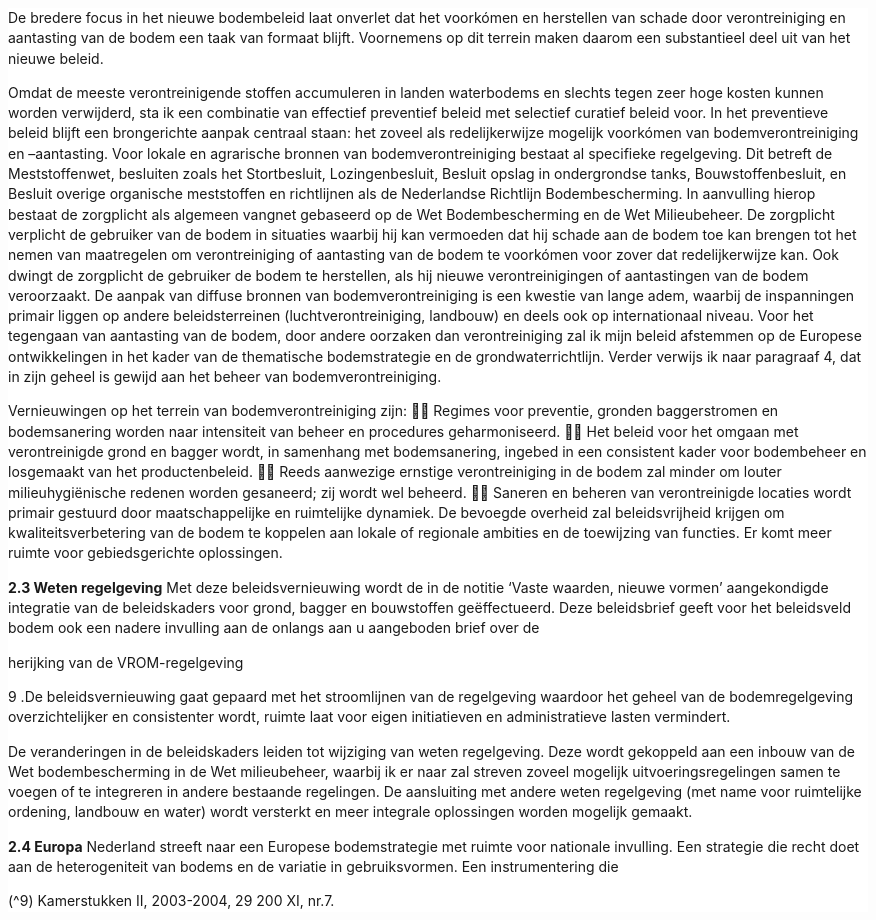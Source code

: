 De bredere focus in het nieuwe bodembeleid laat onverlet dat het voorkómen en herstellen van schade door verontreiniging en aantasting van de bodem een taak van formaat blijft. Voornemens op dit terrein maken daarom een substantieel deel uit van het nieuwe beleid. 

Omdat de meeste verontreinigende stoffen accumuleren in landen waterbodems en slechts tegen zeer hoge kosten kunnen worden verwijderd, sta ik een combinatie van effectief preventief beleid met selectief curatief beleid voor. In het preventieve beleid blijft een brongerichte aanpak centraal staan: het zoveel als redelijkerwijze mogelijk voorkómen van bodemverontreiniging en –aantasting. Voor lokale en agrarische bronnen van bodemverontreiniging bestaat al specifieke regelgeving. Dit betreft de Meststoffenwet, besluiten zoals het Stortbesluit, Lozingenbesluit, Besluit opslag in ondergrondse tanks, Bouwstoffenbesluit, en Besluit overige organische meststoffen en richtlijnen als de Nederlandse Richtlijn Bodembescherming. In aanvulling hierop bestaat de zorgplicht als algemeen vangnet gebaseerd op de Wet Bodembescherming en de Wet Milieubeheer. De zorgplicht verplicht de gebruiker van de bodem in situaties waarbij hij kan vermoeden dat hij schade aan de bodem toe kan brengen tot het nemen van maatregelen om verontreiniging of aantasting van de bodem te voorkómen voor zover dat redelijkerwijze kan. Ook dwingt de zorgplicht de gebruiker de bodem te herstellen, als hij nieuwe verontreinigingen of aantastingen van de bodem veroorzaakt. De aanpak van diffuse bronnen van bodemverontreiniging is een kwestie van lange adem, waarbij de inspanningen primair liggen op andere beleidsterreinen (luchtverontreiniging, landbouw) en deels ook op internationaal niveau. Voor het tegengaan van aantasting van de bodem, door andere oorzaken dan verontreiniging zal ik mijn beleid afstemmen op de Europese ontwikkelingen in het kader van de thematische bodemstrategie en de grondwaterrichtlijn. Verder verwijs ik naar paragraaf 4, dat in zijn geheel is gewijd aan het beheer van bodemverontreiniging. 

Vernieuwingen op het terrein van bodemverontreiniging zijn:  Regimes voor preventie, gronden baggerstromen en bodemsanering worden naar intensiteit van beheer en procedures geharmoniseerd.  Het beleid voor het omgaan met verontreinigde grond en bagger wordt, in samenhang met bodemsanering, ingebed in een consistent kader voor bodembeheer en losgemaakt van het productenbeleid.  Reeds aanwezige ernstige verontreiniging in de bodem zal minder om louter milieuhygiënische redenen worden gesaneerd; zij wordt wel beheerd.  Saneren en beheren van verontreinigde locaties wordt primair gestuurd door maatschappelijke en ruimtelijke dynamiek. De bevoegde overheid zal beleidsvrijheid krijgen om kwaliteitsverbetering van de bodem te koppelen aan lokale of regionale ambities en de toewijzing van functies. Er komt meer ruimte voor gebiedsgerichte oplossingen. 

**2.3 Weten regelgeving** Met deze beleidsvernieuwing wordt de in de notitie ‘Vaste waarden, nieuwe vormen’ aangekondigde integratie van de beleidskaders voor grond, bagger en bouwstoffen geëffectueerd. Deze beleidsbrief geeft voor het beleidsveld bodem ook een nadere invulling aan de onlangs aan u aangeboden brief over de 

herijking van de VROM-regelgeving 

9 .De beleidsvernieuwing gaat gepaard met het stroomlijnen van de regelgeving waardoor het geheel van de bodemregelgeving overzichtelijker en consistenter wordt, ruimte laat voor eigen initiatieven en administratieve lasten vermindert. 

De veranderingen in de beleidskaders leiden tot wijziging van weten regelgeving. Deze wordt gekoppeld aan een inbouw van de Wet bodembescherming in de Wet milieubeheer, waarbij ik er naar zal streven zoveel mogelijk uitvoeringsregelingen samen te voegen of te integreren in andere bestaande regelingen. De aansluiting met andere weten regelgeving (met name voor ruimtelijke ordening, landbouw en water) wordt versterkt en meer integrale oplossingen worden mogelijk gemaakt. 

**2.4 Europa** Nederland streeft naar een Europese bodemstrategie met ruimte voor nationale invulling. Een strategie die recht doet aan de heterogeniteit van bodems en de variatie in gebruiksvormen. Een instrumentering die 

(^9) Kamerstukken II, 2003-2004, 29 200 XI, nr.7. 
